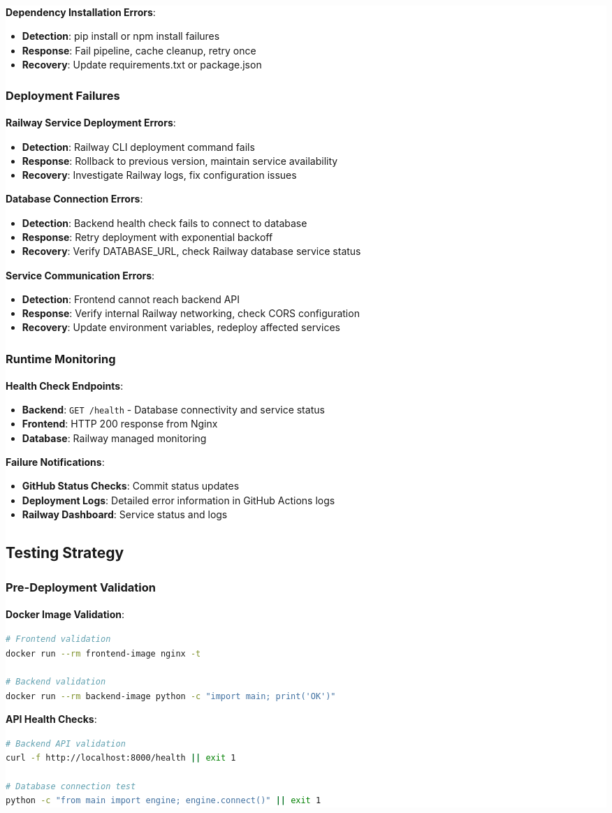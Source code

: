 **Dependency Installation Errors**:
- **Detection**: pip install or npm install failures
- **Response**: Fail pipeline, cache cleanup, retry once
- **Recovery**: Update requirements.txt or package.json

### Deployment Failures

**Railway Service Deployment Errors**:
- **Detection**: Railway CLI deployment command fails
- **Response**: Rollback to previous version, maintain service availability
- **Recovery**: Investigate Railway logs, fix configuration issues

**Database Connection Errors**:
- **Detection**: Backend health check fails to connect to database
- **Response**: Retry deployment with exponential backoff
- **Recovery**: Verify DATABASE_URL, check Railway database service status

**Service Communication Errors**:
- **Detection**: Frontend cannot reach backend API
- **Response**: Verify internal Railway networking, check CORS configuration
- **Recovery**: Update environment variables, redeploy affected services

### Runtime Monitoring

**Health Check Endpoints**:
- **Backend**: `GET /health` - Database connectivity and service status
- **Frontend**: HTTP 200 response from Nginx
- **Database**: Railway managed monitoring

**Failure Notifications**:
- **GitHub Status Checks**: Commit status updates
- **Deployment Logs**: Detailed error information in GitHub Actions logs
- **Railway Dashboard**: Service status and logs

## Testing Strategy

### Pre-Deployment Validation

**Docker Image Validation**:
```bash
# Frontend validation
docker run --rm frontend-image nginx -t

# Backend validation  
docker run --rm backend-image python -c "import main; print('OK')"
```

**API Health Checks**:
```bash
# Backend API validation
curl -f http://localhost:8000/health || exit 1

# Database connection test
python -c "from main import engine; engine.connect()" || exit 1
```
